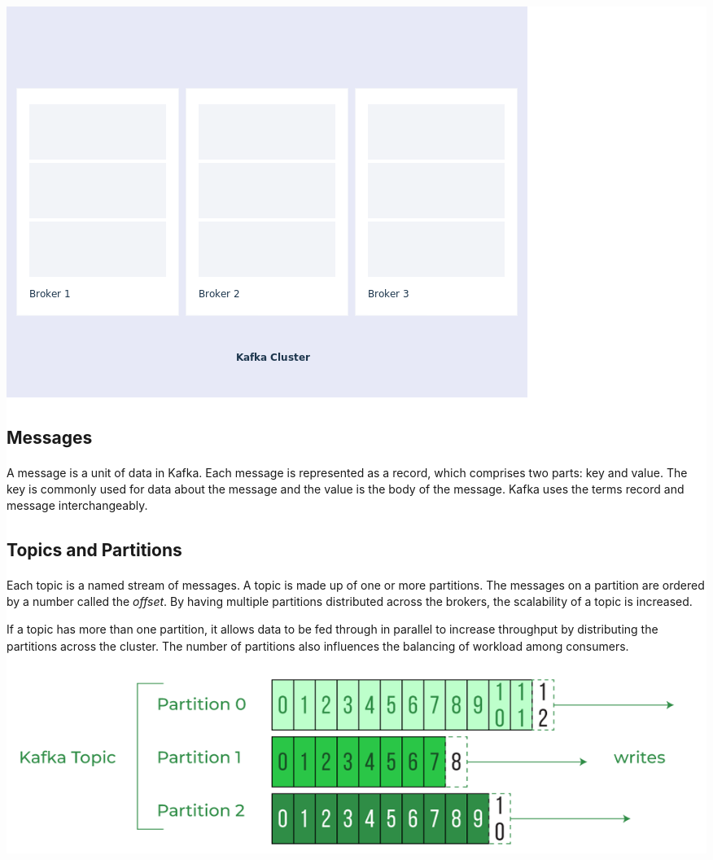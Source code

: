 ![Brokers](_images/brokers.png)

## Messages

A message is a unit of data in Kafka. Each message is represented as a record, which comprises two parts: key and value. The key is commonly used for data about the message and the value is the body of the message. Kafka uses the terms record and message interchangeably.

## Topics and Partitions

Each topic is a named stream of messages. A topic is made up of one or more partitions. The messages on a partition are ordered by a number called the _offset_. By having multiple partitions distributed across the brokers, the scalability of a topic is increased.

If a topic has more than one partition, it allows data to be fed through in parallel to increase throughput by distributing the partitions across the cluster. The number of partitions also influences the balancing of workload among consumers.

![Topics](_images/topics.png)
